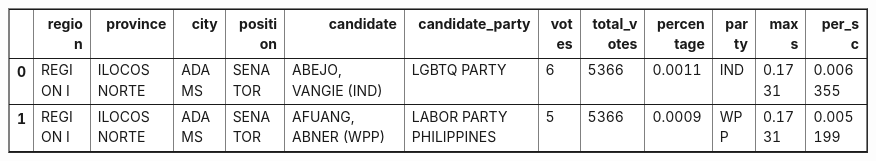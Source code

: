<div>

<table border="1" class="dataframe">
  <thead>
    <tr style="text-align: right;">
      <th></th>
      <th>region</th>
      <th>province</th>
      <th>city</th>
      <th>position</th>
      <th>candidate</th>
      <th>candidate_party</th>
      <th>votes</th>
      <th>total_votes</th>
      <th>percentage</th>
      <th>party</th>
      <th>maxs</th>
      <th>per_sc</th>
    </tr>
  </thead>
  <tbody>
    <tr>
      <th>0</th>
      <td>REGION I</td>
      <td>ILOCOS NORTE</td>
      <td>ADAMS</td>
      <td>SENATOR</td>
      <td>ABEJO, VANGIE (IND)</td>
      <td>LGBTQ PARTY</td>
      <td>6</td>
      <td>5366</td>
      <td>0.0011</td>
      <td>IND</td>
      <td>0.1731</td>
      <td>0.006355</td>
    </tr>
    <tr>
      <th>1</th>
      <td>REGION I</td>
      <td>ILOCOS NORTE</td>
      <td>ADAMS</td>
      <td>SENATOR</td>
      <td>AFUANG, ABNER (WPP)</td>
      <td>LABOR PARTY PHILIPPINES</td>
      <td>5</td>
      <td>5366</td>
      <td>0.0009</td>
      <td>WPP</td>
      <td>0.1731</td>
      <td>0.005199</td>
    </tr>
  </tbody>
</table>
</div>
